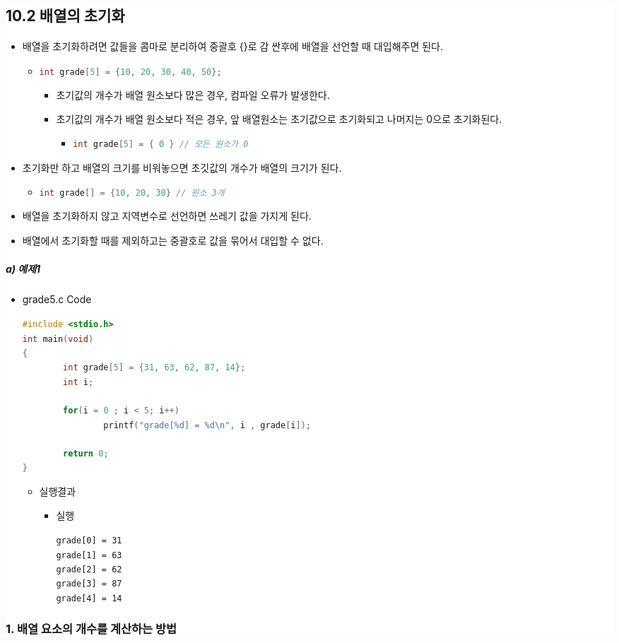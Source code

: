 ## 10.2 배열의 초기화

* 배열을 초기화하려면 값들을 콤마로 분리하여 중괄호 {}로 감 싼후에 배열을 선언할 때 대입해주면 된다.

  * ```c
    int grade[5] = {10, 20, 30, 40, 50};
    ```

    * 초기값의 개수가 배열 원소보다 많은 경우, 컴파일 오류가 발생한다.

    * 초기값의 개수가 배열 원소보다 적은 경우, 앞 배열원소는 초기값으로 초기화되고 나머지는 0으로 초기화된다.

      * ```c
        int grade[5] = { 0 } // 모든 원소가 0
        ```

* 초기화만 하고 배열의 크기를 비워놓으면 초깃값의 개수가 배열의 크기가 된다.

  * ```c
    int grade[] = {10, 20, 30} // 원소 3개
    ```

* 배열을 초기화하지 않고 지역변수로 선언하면 쓰레기 값을 가지게 된다.
* 배열에서 초기화할 때를 제외하고는 중괄호로 값을 묶어서 대입할 수 없다.

##### a) 예제1

* grade5.c Code

  ```c
  #include <stdio.h>
  int main(void)
  {
          int grade[5] = {31, 63, 62, 87, 14};
          int i;
  
          for(i = 0 ; i < 5; i++)
                  printf("grade[%d] = %d\n", i , grade[i]);
  
          return 0;
  }
  ```

  * 실행결과

    * 실행

      ```
      grade[0] = 31
      grade[1] = 63
      grade[2] = 62
      grade[3] = 87
      grade[4] = 14
      ```

### 1. 배열 요소의 개수를 계산하는 방법
